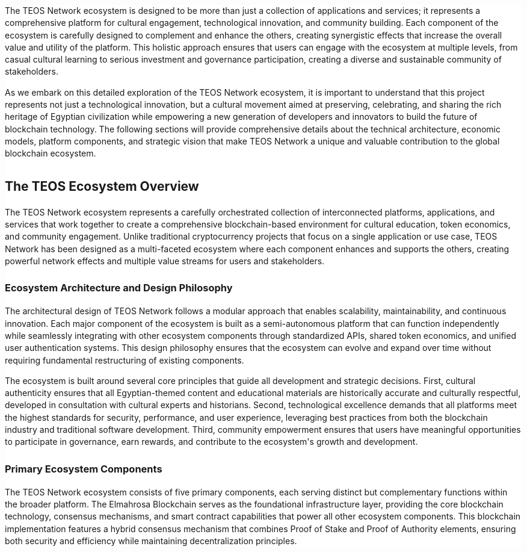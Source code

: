 The TEOS Network ecosystem is designed to be more than just a collection of applications and services; it represents a comprehensive platform for cultural engagement, technological innovation, and community building. Each component of the ecosystem is carefully designed to complement and enhance the others, creating synergistic effects that increase the overall value and utility of the platform. This holistic approach ensures that users can engage with the ecosystem at multiple levels, from casual cultural learning to serious investment and governance participation, creating a diverse and sustainable community of stakeholders.

As we embark on this detailed exploration of the TEOS Network ecosystem, it is important to understand that this project represents not just a technological innovation, but a cultural movement aimed at preserving, celebrating, and sharing the rich heritage of Egyptian civilization while empowering a new generation of developers and innovators to build the future of blockchain technology. The following sections will provide comprehensive details about the technical architecture, economic models, platform components, and strategic vision that make TEOS Network a unique and valuable contribution to the global blockchain ecosystem.


## The TEOS Ecosystem Overview

The TEOS Network ecosystem represents a carefully orchestrated collection of interconnected platforms, applications, and services that work together to create a comprehensive blockchain-based environment for cultural education, token economics, and community engagement. Unlike traditional cryptocurrency projects that focus on a single application or use case, TEOS Network has been designed as a multi-faceted ecosystem where each component enhances and supports the others, creating powerful network effects and multiple value streams for users and stakeholders.

### Ecosystem Architecture and Design Philosophy

The architectural design of TEOS Network follows a modular approach that enables scalability, maintainability, and continuous innovation. Each major component of the ecosystem is built as a semi-autonomous platform that can function independently while seamlessly integrating with other ecosystem components through standardized APIs, shared token economics, and unified user authentication systems. This design philosophy ensures that the ecosystem can evolve and expand over time without requiring fundamental restructuring of existing components.

The ecosystem is built around several core principles that guide all development and strategic decisions. First, cultural authenticity ensures that all Egyptian-themed content and educational materials are historically accurate and culturally respectful, developed in consultation with cultural experts and historians. Second, technological excellence demands that all platforms meet the highest standards for security, performance, and user experience, leveraging best practices from both the blockchain industry and traditional software development. Third, community empowerment ensures that users have meaningful opportunities to participate in governance, earn rewards, and contribute to the ecosystem's growth and development.

### Primary Ecosystem Components

The TEOS Network ecosystem consists of five primary components, each serving distinct but complementary functions within the broader platform. The Elmahrosa Blockchain serves as the foundational infrastructure layer, providing the core blockchain technology, consensus mechanisms, and smart contract capabilities that power all other ecosystem components. This blockchain implementation features a hybrid consensus mechanism that combines Proof of Stake and Proof of Authority elements, ensuring both security and efficiency while maintaining decentralization principles.
